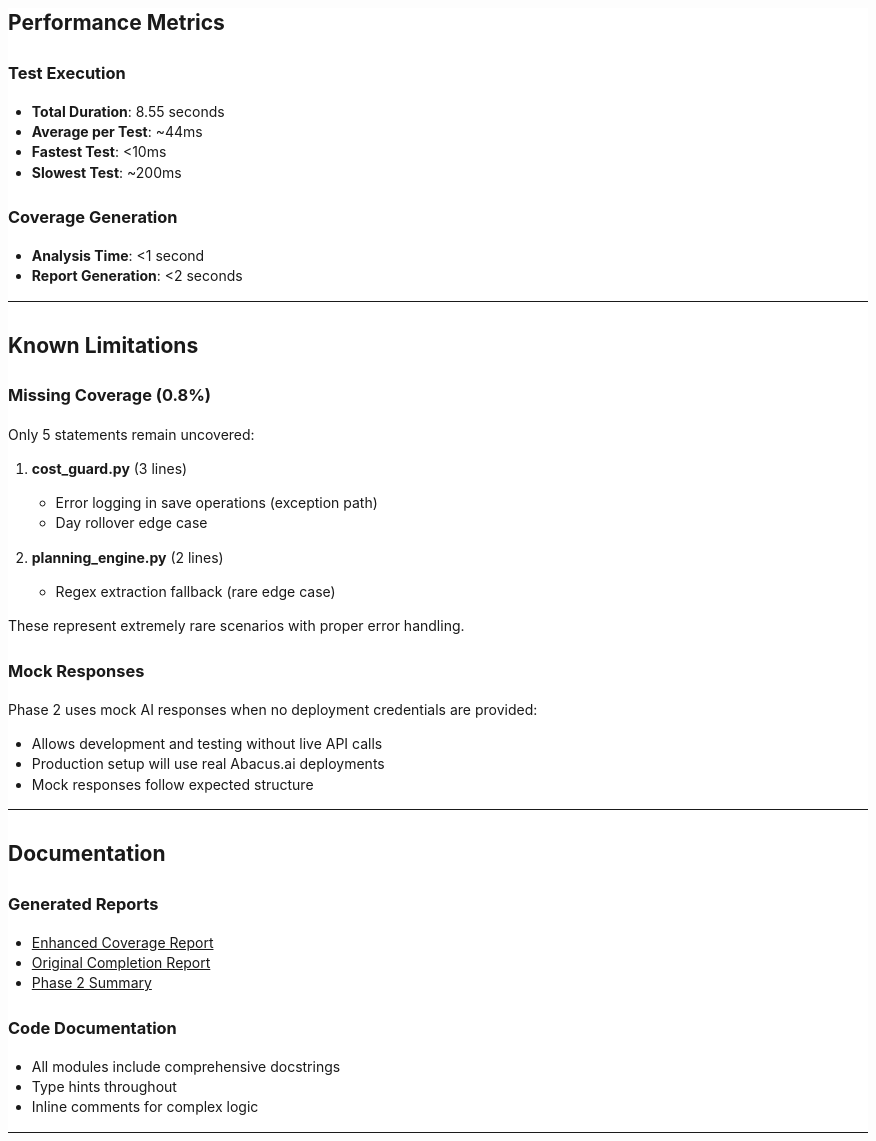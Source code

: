 
## Performance Metrics

### Test Execution
- **Total Duration**: 8.55 seconds
- **Average per Test**: ~44ms
- **Fastest Test**: <10ms
- **Slowest Test**: ~200ms

### Coverage Generation
- **Analysis Time**: <1 second
- **Report Generation**: <2 seconds

---

## Known Limitations

### Missing Coverage (0.8%)

Only 5 statements remain uncovered:

1. **cost_guard.py** (3 lines)
   - Error logging in save operations (exception path)
   - Day rollover edge case

2. **planning_engine.py** (2 lines)
   - Regex extraction fallback (rare edge case)

These represent extremely rare scenarios with proper error handling.

### Mock Responses

Phase 2 uses mock AI responses when no deployment credentials are provided:
- Allows development and testing without live API calls
- Production setup will use real Abacus.ai deployments
- Mock responses follow expected structure

---

## Documentation

### Generated Reports
- [Enhanced Coverage Report](../../../PHASE_2_ENHANCED_COVERAGE_REPORT.md)
- [Original Completion Report](../../../PHASE_2_COMPLETION_REPORT.md)
- [Phase 2 Summary](../../../PHASE_2_SUMMARY.md)

### Code Documentation
- All modules include comprehensive docstrings
- Type hints throughout
- Inline comments for complex logic

---